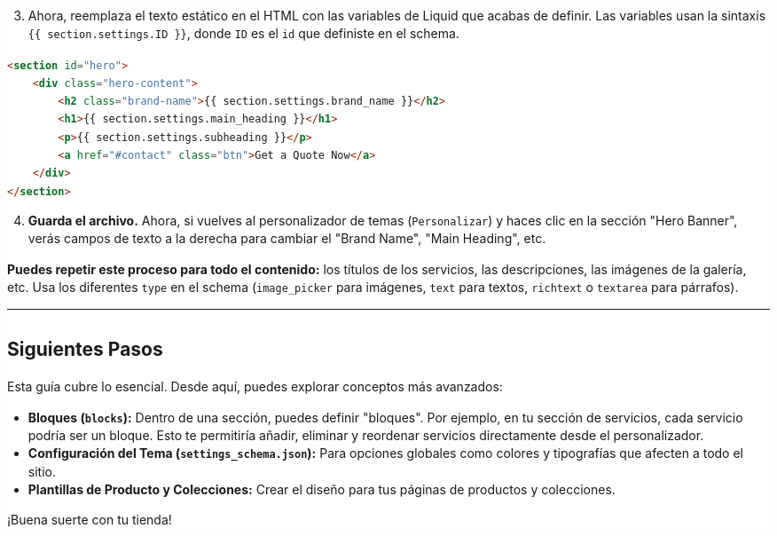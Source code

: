 
3.  Ahora, reemplaza el texto estático en el HTML con las variables de Liquid que acabas de definir. Las variables usan la sintaxis `{{ section.settings.ID }}`, donde `ID` es el `id` que definiste en el schema.

```html
<section id="hero">
    <div class="hero-content">
        <h2 class="brand-name">{{ section.settings.brand_name }}</h2>
        <h1>{{ section.settings.main_heading }}</h1>
        <p>{{ section.settings.subheading }}</p>
        <a href="#contact" class="btn">Get a Quote Now</a>
    </div>
</section>
```

4.  **Guarda el archivo.** Ahora, si vuelves al personalizador de temas (`Personalizar`) y haces clic en la sección "Hero Banner", verás campos de texto a la derecha para cambiar el "Brand Name", "Main Heading", etc.

**Puedes repetir este proceso para todo el contenido:** los títulos de los servicios, las descripciones, las imágenes de la galería, etc. Usa los diferentes `type` en el schema (`image_picker` para imágenes, `text` para textos, `richtext` o `textarea` para párrafos).

---

## Siguientes Pasos

Esta guía cubre lo esencial. Desde aquí, puedes explorar conceptos más avanzados:

*   **Bloques (`blocks`):** Dentro de una sección, puedes definir "bloques". Por ejemplo, en tu sección de servicios, cada servicio podría ser un bloque. Esto te permitiría añadir, eliminar y reordenar servicios directamente desde el personalizador.
*   **Configuración del Tema (`settings_schema.json`):** Para opciones globales como colores y tipografías que afecten a todo el sitio.
*   **Plantillas de Producto y Colecciones:** Crear el diseño para tus páginas de productos y colecciones.

¡Buena suerte con tu tienda!
